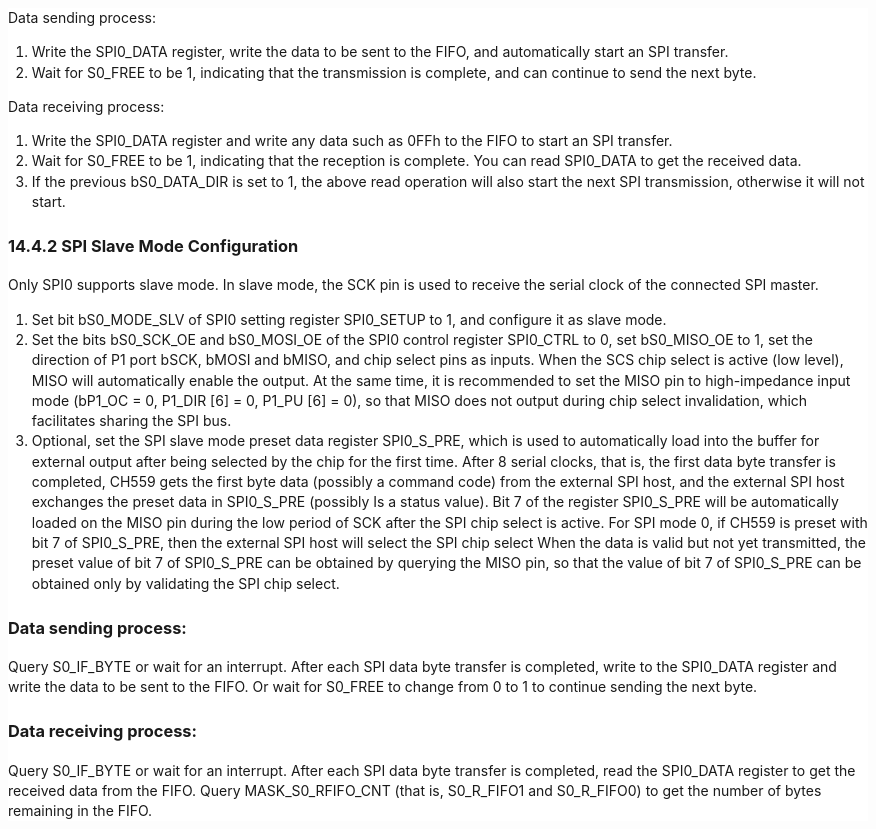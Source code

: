 Data sending process:

1. Write the SPI0_DATA register, write the data to be sent to the FIFO, and automatically start an SPI transfer.
2. Wait for S0_FREE to be 1, indicating that the transmission is complete, and can continue to send the next byte.

Data receiving process:

1. Write the SPI0_DATA register and write any data such as 0FFh to the FIFO to start an SPI transfer.
2. Wait for S0_FREE to be 1, indicating that the reception is complete. You can read SPI0_DATA to get the received data.
3. If the previous bS0_DATA_DIR is set to 1, the above read operation will also start the next SPI transmission, otherwise it will not start.

### 14.4.2 SPI Slave Mode Configuration

Only SPI0 supports slave mode. In slave mode, the SCK pin is used to receive the serial clock of the connected SPI master.

1. Set bit bS0_MODE_SLV of SPI0 setting register SPI0_SETUP to 1, and configure it as slave mode.
2. Set the bits bS0_SCK_OE and bS0_MOSI_OE of the SPI0 control register SPI0_CTRL to 0, set bS0_MISO_OE to 1, set the direction of P1 port bSCK, bMOSI and bMISO, and chip select pins as inputs. When the SCS chip select is active (low level), MISO will automatically enable the output. At the same time, it is recommended to set the MISO pin to high-impedance input mode (bP1_OC = 0, P1_DIR [6] = 0, P1_PU [6] = 0), so that MISO does not output during chip select invalidation, which facilitates sharing the SPI bus.
3. Optional, set the SPI slave mode preset data register SPI0_S_PRE, which is used to automatically load into the buffer for external output after being selected by the chip for the first time. After 8 serial clocks, that is, the first data byte transfer is completed, CH559 gets the first byte data (possibly a command code) from the external SPI host, and the external SPI host exchanges the preset data in SPI0_S_PRE (possibly Is a status value). Bit 7 of the register SPI0_S_PRE will be automatically loaded on the MISO pin during the low period of SCK after the SPI chip select is active. For SPI mode 0, if CH559 is preset with bit 7 of SPI0_S_PRE, then the external SPI host will select the SPI chip select When the data is valid but not yet transmitted, the preset value of bit 7 of SPI0_S_PRE can be obtained by querying the MISO pin, so that the value of bit 7 of SPI0_S_PRE can be obtained only by validating the SPI chip select.

### Data sending process:

Query S0_IF_BYTE or wait for an interrupt. After each SPI data byte transfer is completed, write to the SPI0_DATA register and write the data to be sent to the FIFO. Or wait for S0_FREE to change from 0 to 1 to continue sending the next byte.

### Data receiving process:

Query S0_IF_BYTE or wait for an interrupt. After each SPI data byte transfer is completed, read the SPI0_DATA register to get the received data from the FIFO. Query MASK_S0_RFIFO_CNT (that is, S0_R_FIFO1 and S0_R_FIFO0) to get the number of bytes remaining in the FIFO.